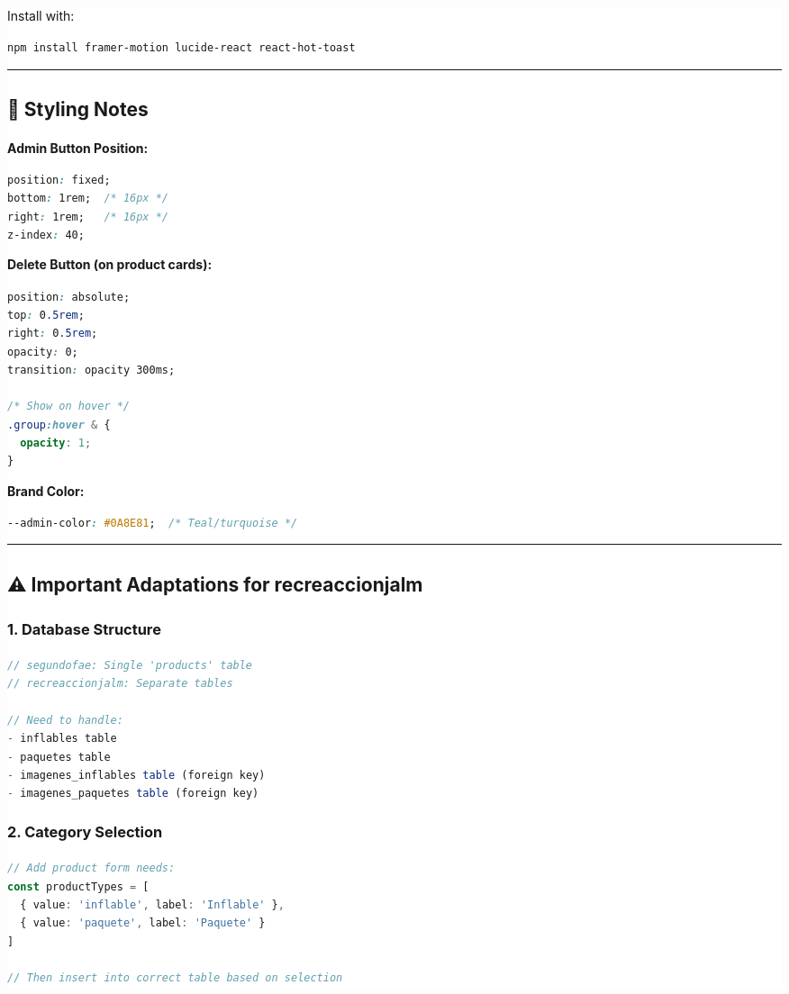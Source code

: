 Install with:
```bash
npm install framer-motion lucide-react react-hot-toast
```

---

## 🎨 Styling Notes

**Admin Button Position:**
```css
position: fixed;
bottom: 1rem;  /* 16px */
right: 1rem;   /* 16px */
z-index: 40;
```

**Delete Button (on product cards):**
```css
position: absolute;
top: 0.5rem;
right: 0.5rem;
opacity: 0;
transition: opacity 300ms;

/* Show on hover */
.group:hover & {
  opacity: 1;
}
```

**Brand Color:**
```css
--admin-color: #0A8E81;  /* Teal/turquoise */
```

---

## ⚠️ Important Adaptations for recreaccionjalm

### 1. Database Structure
```typescript
// segundofae: Single 'products' table
// recreaccionjalm: Separate tables

// Need to handle:
- inflables table
- paquetes table
- imagenes_inflables table (foreign key)
- imagenes_paquetes table (foreign key)
```

### 2. Category Selection
```typescript
// Add product form needs:
const productTypes = [
  { value: 'inflable', label: 'Inflable' },
  { value: 'paquete', label: 'Paquete' }
]

// Then insert into correct table based on selection
```
